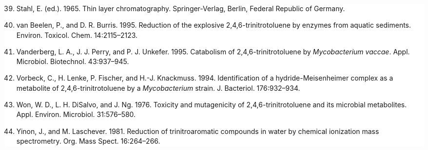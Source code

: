 39. Stahl, E. (ed.). 1965. Thin layer chromatography. Springer-Verlag, Berlin, Federal Republic of Germany.

40. van Beelen, P., and D. R. Burris. 1995. Reduction of the explosive 2,4,6-trinitrotoluene by enzymes from aquatic sediments. Environ. Toxicol. Chem. 14:2115–2123.

41. Vanderberg, L. A., J. J. Perry, and P. J. Unkefer. 1995. Catabolism of 2,4,6-trinitrotoluene by *Mycobacterium vaccae*. Appl. Microbiol. Biotechnol. 43:937–945.

42. Vorbeck, C., H. Lenke, P. Fischer, and H.-J. Knackmuss. 1994. Identification of a hydride-Meisenheimer complex as a metabolite of 2,4,6-trinitrotoluene by a *Mycobacterium* strain. J. Bacteriol. 176:932–934.

43. Won, W. D., L. H. DiSalvo, and J. Ng. 1976. Toxicity and mutagenicity of 2,4,6-trinitrotoluene and its microbial metabolites. Appl. Environ. Microbiol. 31:576–580.

44. Yinon, J., and M. Laschever. 1981. Reduction of trinitroaromatic compounds in water by chemical ionization mass spectrometry. Org. Mass Spect. 16:264–266.
